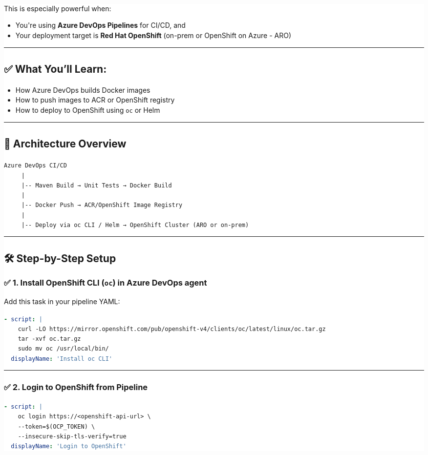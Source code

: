 This is especially powerful when:
- You're using **Azure DevOps Pipelines** for CI/CD, and
- Your deployment target is **Red Hat OpenShift** (on-prem or OpenShift on Azure - ARO)

---

## ✅ What You’ll Learn:
- How Azure DevOps builds Docker images
- How to push images to ACR or OpenShift registry
- How to deploy to OpenShift using `oc` or Helm

---

## 🧱 Architecture Overview

```plaintext
Azure DevOps CI/CD
     |
     |-- Maven Build → Unit Tests → Docker Build
     |
     |-- Docker Push → ACR/OpenShift Image Registry
     |
     |-- Deploy via oc CLI / Helm → OpenShift Cluster (ARO or on-prem)
```

---

## 🛠 Step-by-Step Setup

### ✅ 1. **Install OpenShift CLI (`oc`) in Azure DevOps agent**
Add this task in your pipeline YAML:

```yaml
- script: |
    curl -LO https://mirror.openshift.com/pub/openshift-v4/clients/oc/latest/linux/oc.tar.gz
    tar -xvf oc.tar.gz
    sudo mv oc /usr/local/bin/
  displayName: 'Install oc CLI'
```

---

### ✅ 2. **Login to OpenShift from Pipeline**

```yaml
- script: |
    oc login https://<openshift-api-url> \
    --token=$(OCP_TOKEN) \
    --insecure-skip-tls-verify=true
  displayName: 'Login to OpenShift'
```
